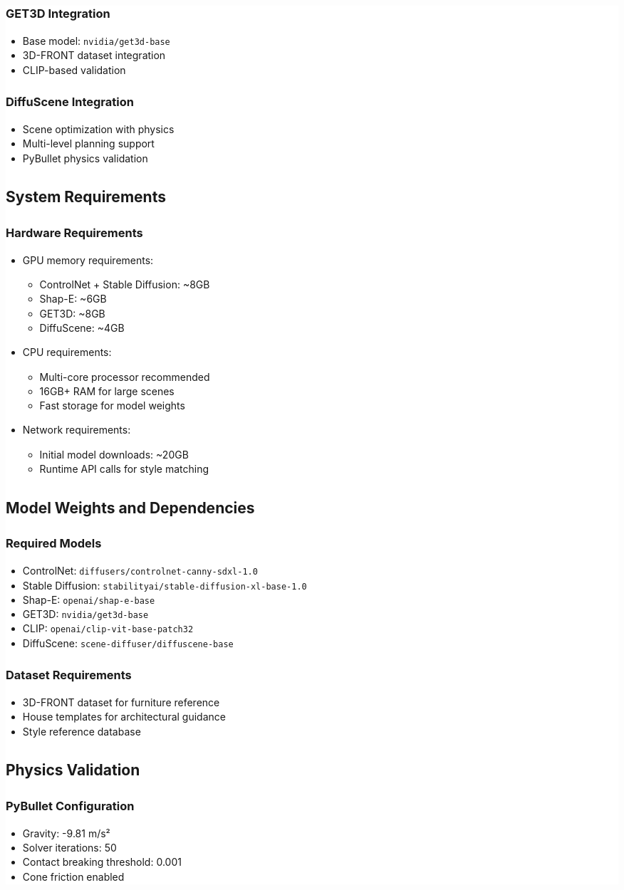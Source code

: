 ### GET3D Integration
- Base model: `nvidia/get3d-base`
- 3D-FRONT dataset integration
- CLIP-based validation

### DiffuScene Integration
- Scene optimization with physics
- Multi-level planning support
- PyBullet physics validation

## System Requirements

### Hardware Requirements
- GPU memory requirements:
  - ControlNet + Stable Diffusion: ~8GB
  - Shap-E: ~6GB
  - GET3D: ~8GB
  - DiffuScene: ~4GB

- CPU requirements:
  - Multi-core processor recommended
  - 16GB+ RAM for large scenes
  - Fast storage for model weights

- Network requirements:
  - Initial model downloads: ~20GB
  - Runtime API calls for style matching

## Model Weights and Dependencies

### Required Models
- ControlNet: `diffusers/controlnet-canny-sdxl-1.0`
- Stable Diffusion: `stabilityai/stable-diffusion-xl-base-1.0`
- Shap-E: `openai/shap-e-base`
- GET3D: `nvidia/get3d-base`
- CLIP: `openai/clip-vit-base-patch32`
- DiffuScene: `scene-diffuser/diffuscene-base`

### Dataset Requirements
- 3D-FRONT dataset for furniture reference
- House templates for architectural guidance
- Style reference database

## Physics Validation

### PyBullet Configuration
- Gravity: -9.81 m/s²
- Solver iterations: 50
- Contact breaking threshold: 0.001
- Cone friction enabled
